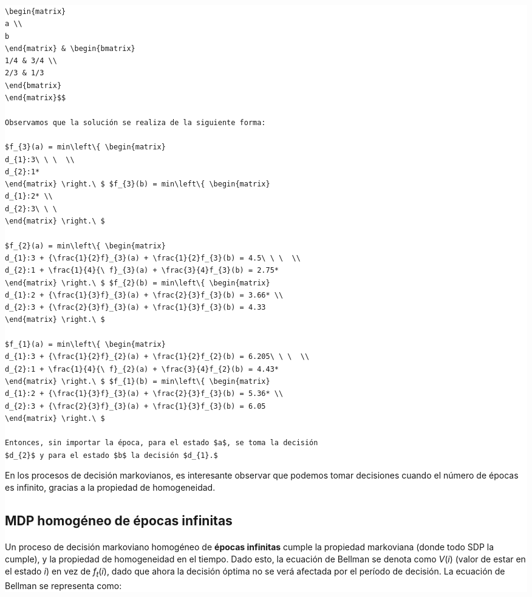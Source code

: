 ```{admonition} Ejemplo 1
\begin{matrix}
a \\
b
\end{matrix} & \begin{bmatrix}
1/4 & 3/4 \\
2/3 & 1/3
\end{bmatrix}
\end{matrix}$$

Observamos que la solución se realiza de la siguiente forma:

$f_{3}(a) = min\left\{ \begin{matrix}
d_{1}:3\ \ \  \\
d_{2}:1*
\end{matrix} \right.\ $ $f_{3}(b) = min\left\{ \begin{matrix}
d_{1}:2* \\
d_{2}:3\ \ \ 
\end{matrix} \right.\ $

$f_{2}(a) = min\left\{ \begin{matrix}
d_{1}:3 + {\frac{1}{2}f}_{3}(a) + \frac{1}{2}f_{3}(b) = 4.5\ \ \  \\
d_{2}:1 + \frac{1}{4}{\ f}_{3}(a) + \frac{3}{4}f_{3}(b) = 2.75*
\end{matrix} \right.\ $ $f_{2}(b) = min\left\{ \begin{matrix}
d_{1}:2 + {\frac{1}{3}f}_{3}(a) + \frac{2}{3}f_{3}(b) = 3.66* \\
d_{2}:3 + {\frac{2}{3}f}_{3}(a) + \frac{1}{3}f_{3}(b) = 4.33
\end{matrix} \right.\ $

$f_{1}(a) = min\left\{ \begin{matrix}
d_{1}:3 + {\frac{1}{2}f}_{2}(a) + \frac{1}{2}f_{2}(b) = 6.205\ \ \  \\
d_{2}:1 + \frac{1}{4}{\ f}_{2}(a) + \frac{3}{4}f_{2}(b) = 4.43*
\end{matrix} \right.\ $ $f_{1}(b) = min\left\{ \begin{matrix}
d_{1}:2 + {\frac{1}{3}f}_{3}(a) + \frac{2}{3}f_{3}(b) = 5.36* \\
d_{2}:3 + {\frac{2}{3}f}_{3}(a) + \frac{1}{3}f_{3}(b) = 6.05
\end{matrix} \right.\ $

Entonces, sin importar la época, para el estado $a$, se toma la decisión
$d_{2}$ y para el estado $b$ la decisión $d_{1}.$
```

En los procesos de decisión markovianos, es interesante observar que
podemos tomar decisiones cuando el número de épocas es infinito, gracias
a la propiedad de homogeneidad.

## MDP homogéneo de épocas infinitas

Un proceso de decisión markoviano homogéneo de **épocas infinitas**
cumple la propiedad markoviana (donde todo SDP la cumple), y la
propiedad de homogeneidad en el tiempo. Dado esto, la ecuación de
Bellman se denota como $V(i)$ (valor de estar en el estado $i$) en vez
de $f_{t}(i)$, dado que ahora la decisión óptima no se verá afectada por
el período de decisión. La ecuación de Bellman se representa como:
